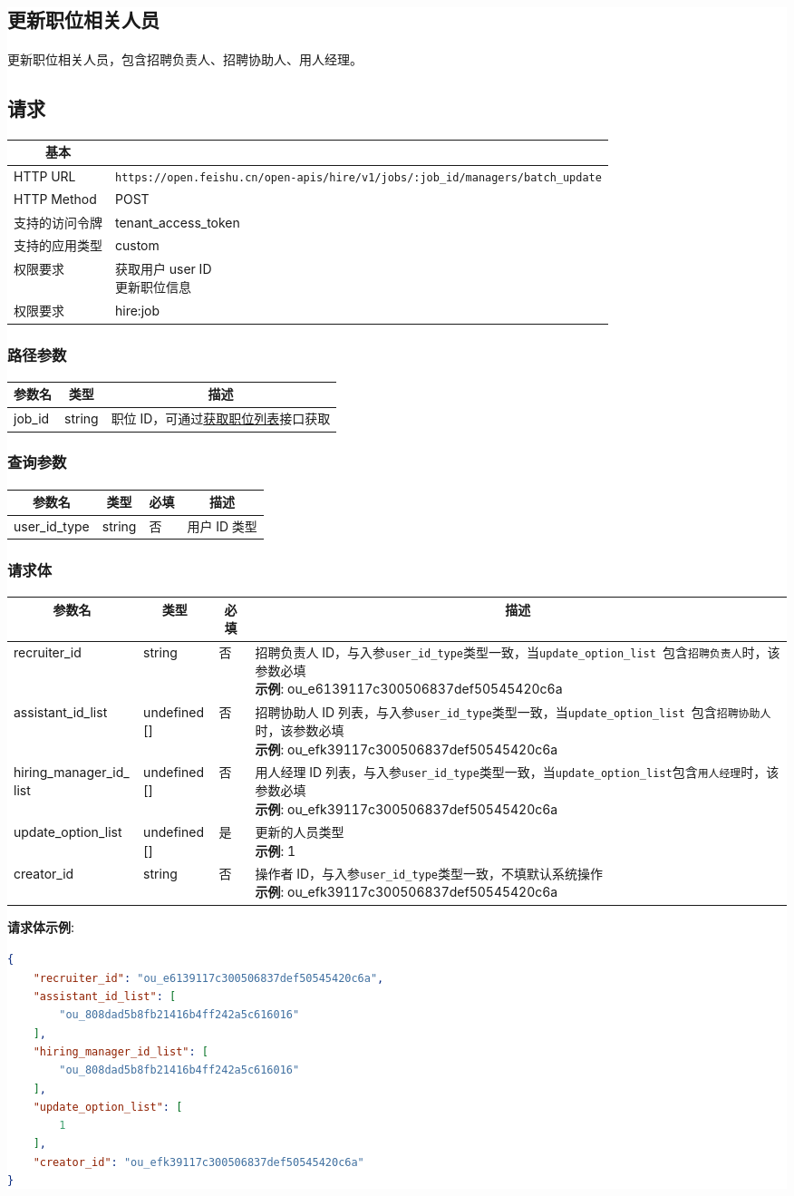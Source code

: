 ## 更新职位相关人员

更新职位相关人员，包含招聘负责人、招聘协助人、用人经理。

## 请求

| 基本 | |
| --- | --- |
| HTTP URL | `https://open.feishu.cn/open-apis/hire/v1/jobs/:job_id/managers/batch_update` |
| HTTP Method | POST |
| 支持的访问令牌 | tenant_access_token |
| 支持的应用类型 | custom |
| 权限要求 | 获取用户 user ID <br> 更新职位信息 |
| 权限要求 | hire:job |

### 路径参数

| 参数名 | 类型 |  描述 |
| ------ | ---- | ---- |
| job_id | string | 职位 ID，可通过[获取职位列表](/ssl:ttdoc/ukTMukTMukTM/uMzM1YjLzMTN24yMzUjN/hire-v1/job/list)接口获取 |

### 查询参数

| 参数名 | 类型 | 必填 | 描述 |
| ------ | ---- | ---- | ---- |
| user_id_type | string | 否 | 用户 ID 类型 |
### 请求体

| 参数名 | 类型 | 必填 | 描述 |
| ------ | ---- | ---- | ---- |
| recruiter_id | string | 否 | 招聘负责人 ID，与入参`user_id_type`类型一致，当`update_option_list `包含`招聘负责人`时，该参数必填 <br> **示例**: ou_e6139117c300506837def50545420c6a  |
| assistant_id_list | undefined[] | 否 | 招聘协助人 ID 列表，与入参`user_id_type`类型一致，当`update_option_list `包含`招聘协助人`时，该参数必填 <br> **示例**: ou_efk39117c300506837def50545420c6a  |
| hiring_manager_id_list | undefined[] | 否 | 用人经理 ID 列表，与入参`user_id_type`类型一致，当`update_option_list`包含`用人经理`时，该参数必填 <br> **示例**: ou_efk39117c300506837def50545420c6a  |
| update_option_list | undefined[] | 是 | 更新的人员类型 <br> **示例**: 1  |
| creator_id | string | 否 | 操作者 ID，与入参`user_id_type`类型一致，不填默认系统操作 <br> **示例**: ou_efk39117c300506837def50545420c6a  |

**请求体示例**:

```json
{
    "recruiter_id": "ou_e6139117c300506837def50545420c6a",
    "assistant_id_list": [
        "ou_808dad5b8fb21416b4ff242a5c616016"
    ],
    "hiring_manager_id_list": [
        "ou_808dad5b8fb21416b4ff242a5c616016"
    ],
    "update_option_list": [
        1
    ],
    "creator_id": "ou_efk39117c300506837def50545420c6a"
}
```

